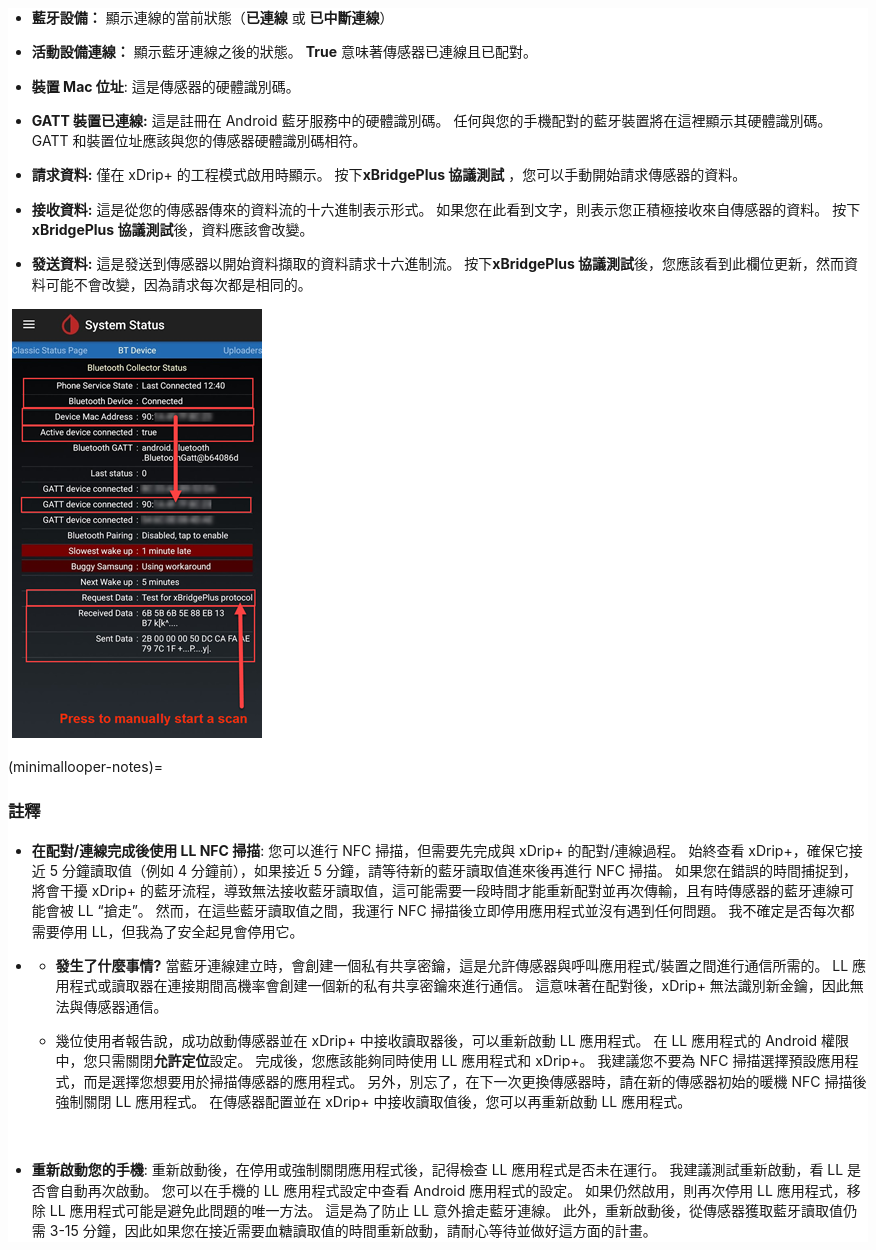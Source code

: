- **藍牙設備：** 顯示連線的當前狀態（**已連線** 或 **已中斷連線**）

- **活動設備連線：** 顯示藍牙連線之後的狀態。 **True** 意味著傳感器已連線且已配對。

- **裝置 Mac 位址**: 這是傳感器的硬體識別碼。

- **GATT 裝置已連線:** 這是註冊在 Android 藍牙服務中的硬體識別碼。 任何與您的手機配對的藍牙裝置將在這裡顯示其硬體識別碼。 GATT 和裝置位址應該與您的傳感器硬體識別碼相符。

- **請求資料:** 僅在 xDrip+ 的工程模式啟用時顯示。 按下**xBridgePlus 協議測試** ，您可以手動開始請求傳感器的資料。

- **接收資料:** 這是從您的傳感器傳來的資料流的十六進制表示形式。 如果您在此看到文字，則表示您正積極接收來自傳感器的資料。 按下**xBridgePlus 協議測試**後，資料應該會改變。

- **發送資料:** 這是發送到傳感器以開始資料擷取的資料請求十六進制流。 按下**xBridgePlus 協議測試**後，您應該看到此欄位更新，然而資料可能不會改變，因為請求每次都是相同的。

 ![xDrip+ 掃描](../images/minimal00per/xdripSStat.png)

(minimallooper-notes)=

### **註釋**

- **在配對/連線完成後使用 LL NFC 掃描**: 您可以進行 NFC 掃描，但需要先完成與 xDrip+ 的配對/連線過程。 始終查看 xDrip+，確保它接近 5 分鐘讀取值（例如 4 分鐘前），如果接近 5 分鐘，請等待新的藍牙讀取值進來後再進行 NFC 掃描。 如果您在錯誤的時間捕捉到，將會干擾 xDrip+ 的藍牙流程，導致無法接收藍牙讀取值，這可能需要一段時間才能重新配對並再次傳輸，且有時傳感器的藍牙連線可能會被 LL “搶走”。 然而，在這些藍牙讀取值之間，我運行 NFC 掃描後立即停用應用程式並沒有遇到任何問題。 我不確定是否每次都需要停用 LL，但我為了安全起見會停用它。

- - **發生了什麼事情?** 當藍牙連線建立時，會創建一個私有共享密鑰，這是允許傳感器與呼叫應用程式/裝置之間進行通信所需的。 LL 應用程式或讀取器在連接期間高機率會創建一個新的私有共享密鑰來進行通信。 這意味著在配對後，xDrip+ 無法識別新金鑰，因此無法與傳感器通信。

  - 幾位使用者報告說，成功啟動傳感器並在 xDrip+ 中接收讀取器後，可以重新啟動 LL 應用程式。 在 LL 應用程式的 Android 權限中，您只需關閉**允許定位**設定。 完成後，您應該能夠同時使用 LL 應用程式和 xDrip+。 我建議您不要為 NFC 掃描選擇預設應用程式，而是選擇您想要用於掃描傳感器的應用程式。 另外，別忘了，在下一次更換傳感器時，請在新的傳感器初始的暖機 NFC 掃描後強制關閉 LL 應用程式。 在傳感器配置並在 xDrip+ 中接收讀取值後，您可以再重新啟動 LL 應用程式。

&nbsp;

- **重新啟動您的手機**: 重新啟動後，在停用或強制關閉應用程式後，記得檢查 LL 應用程式是否未在運行。 我建議測試重新啟動，看 LL 是否會自動再次啟動。 您可以在手機的 LL 應用程式設定中查看 Android 應用程式的設定。 如果仍然啟用，則再次停用 LL 應用程式，移除 LL 應用程式可能是避免此問題的唯一方法。 這是為了防止 LL 意外搶走藍牙連線。 此外，重新啟動後，從傳感器獲取藍牙讀取值仍需 3-15 分鐘，因此如果您在接近需要血糖讀取值的時間重新啟動，請耐心等待並做好這方面的計畫。

